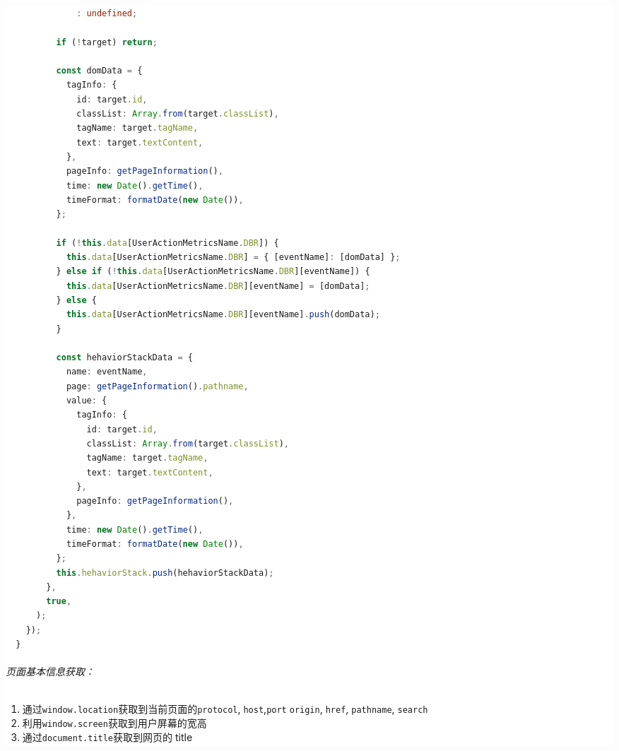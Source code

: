 ```ts
              : undefined;

          if (!target) return;

          const domData = {
            tagInfo: {
              id: target.id,
              classList: Array.from(target.classList),
              tagName: target.tagName,
              text: target.textContent,
            },
            pageInfo: getPageInformation(),
            time: new Date().getTime(),
            timeFormat: formatDate(new Date()),
          };

          if (!this.data[UserActionMetricsName.DBR]) {
            this.data[UserActionMetricsName.DBR] = { [eventName]: [domData] };
          } else if (!this.data[UserActionMetricsName.DBR][eventName]) {
            this.data[UserActionMetricsName.DBR][eventName] = [domData];
          } else {
            this.data[UserActionMetricsName.DBR][eventName].push(domData);
          }

          const hehaviorStackData = {
            name: eventName,
            page: getPageInformation().pathname,
            value: {
              tagInfo: {
                id: target.id,
                classList: Array.from(target.classList),
                tagName: target.tagName,
                text: target.textContent,
              },
              pageInfo: getPageInformation(),
            },
            time: new Date().getTime(),
            timeFormat: formatDate(new Date()),
          };
          this.hehaviorStack.push(hehaviorStackData);
        },
        true,
      );
    });
  }
```

###### 页面基本信息获取：

1. 通过`window.location`获取到当前页面的`protocol`, `host`,`port` `origin`, `href`, `pathname`, `search`
2. 利用`window.screen`获取到用户屏幕的宽高
3. 通过`document.title`获取到网页的 title
